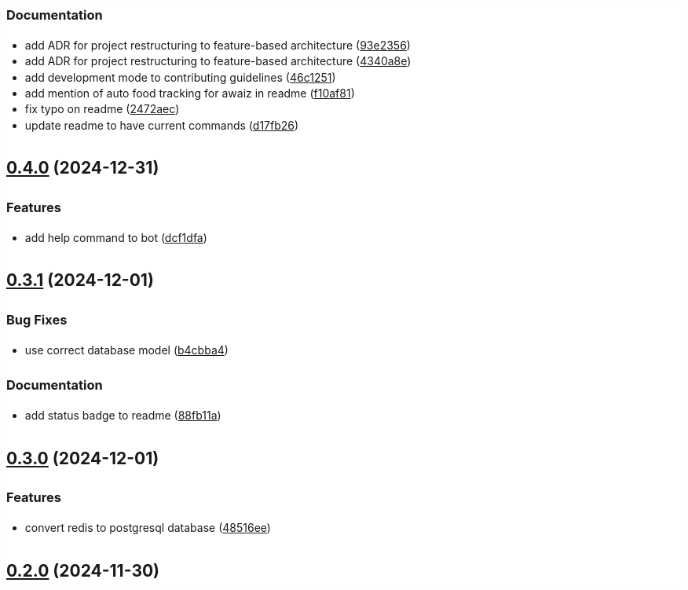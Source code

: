 
### Documentation

* add ADR for project restructuring to feature-based architecture ([93e2356](https://github.com/kusogaki-events/kusogaki-bot/commit/93e23562a3e2c1e2462cfdee740ff367fc0564e9))
* add ADR for project restructuring to feature-based architecture ([4340a8e](https://github.com/kusogaki-events/kusogaki-bot/commit/4340a8ec43b68be904d6304c7e8dbd4698eada0a))
* add development mode to contributing guidelines ([46c1251](https://github.com/kusogaki-events/kusogaki-bot/commit/46c12510f34ed3da4f8e4308072667fc7e7c50d0))
* add mention of auto food tracking for awaiz in readme ([f10af81](https://github.com/kusogaki-events/kusogaki-bot/commit/f10af812b900dc2f316f346b90b6fa4af2fd8c00))
* fix typo on readme ([2472aec](https://github.com/kusogaki-events/kusogaki-bot/commit/2472aecadb1dd82dfac2157a528be0567d8f8f97))
* update readme to have current commands ([d17fb26](https://github.com/kusogaki-events/kusogaki-bot/commit/d17fb260aafe81e645da0e620d94863a05dc5dc5))

## [0.4.0](https://github.com/kusogaki-events/kusogaki-bot/compare/v0.3.1...v0.4.0) (2024-12-31)


### Features

* add help command to bot ([dcf1dfa](https://github.com/kusogaki-events/kusogaki-bot/commit/dcf1dfaae95bcfa4205d9cfd486f1c8c3b12fabd))

## [0.3.1](https://github.com/kusogaki-events/kusogaki-bot/compare/v0.3.0...v0.3.1) (2024-12-01)


### Bug Fixes

* use correct database model ([b4cbba4](https://github.com/kusogaki-events/kusogaki-bot/commit/b4cbba4252076a7783a415cd03d81783eacc1cb9))


### Documentation

* add status badge to readme ([88fb11a](https://github.com/kusogaki-events/kusogaki-bot/commit/88fb11a2851dc70b851dd5e04313dc8d2193fb43))

## [0.3.0](https://github.com/kusogaki-events/kusogaki-bot/compare/v0.2.0...v0.3.0) (2024-12-01)


### Features

* convert redis to postgresql database ([48516ee](https://github.com/kusogaki-events/kusogaki-bot/commit/48516ee73e50f31ad66a262405fee020a08c3b94))

## [0.2.0](https://github.com/kusogaki-events/kusogaki-bot/compare/v0.1.0...v0.2.0) (2024-11-30)

